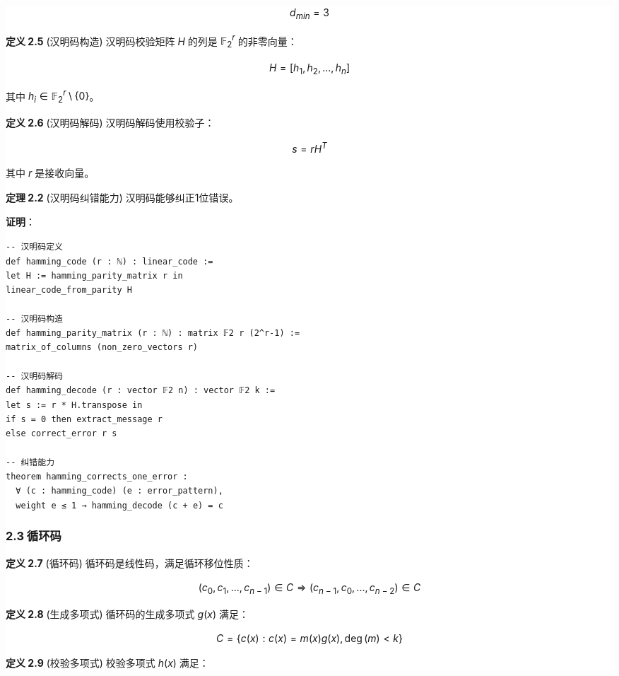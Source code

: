 $$d_{min} = 3$$

**定义 2.5** (汉明码构造)
汉明码校验矩阵 $H$ 的列是 $\mathbb{F}_2^r$ 的非零向量：

$$H = [h_1, h_2, ..., h_n]$$

其中 $h_i \in \mathbb{F}_2^r \setminus \{0\}$。

**定义 2.6** (汉明码解码)
汉明码解码使用校验子：

$$s = rH^T$$

其中 $r$ 是接收向量。

**定理 2.2** (汉明码纠错能力)
汉明码能够纠正1位错误。

**证明**：

```lean
-- 汉明码定义
def hamming_code (r : ℕ) : linear_code :=
let H := hamming_parity_matrix r in
linear_code_from_parity H

-- 汉明码构造
def hamming_parity_matrix (r : ℕ) : matrix 𝔽2 r (2^r-1) :=
matrix_of_columns (non_zero_vectors r)

-- 汉明码解码
def hamming_decode (r : vector 𝔽2 n) : vector 𝔽2 k :=
let s := r * H.transpose in
if s = 0 then extract_message r
else correct_error r s

-- 纠错能力
theorem hamming_corrects_one_error :
  ∀ (c : hamming_code) (e : error_pattern),
  weight e ≤ 1 → hamming_decode (c + e) = c
```

### 2.3 循环码

**定义 2.7** (循环码)
循环码是线性码，满足循环移位性质：

$$(c_0, c_1, ..., c_{n-1}) \in C \Rightarrow (c_{n-1}, c_0, ..., c_{n-2}) \in C$$

**定义 2.8** (生成多项式)
循环码的生成多项式 $g(x)$ 满足：

$$C = \{c(x) : c(x) = m(x)g(x), \deg(m) < k\}$$

**定义 2.9** (校验多项式)
校验多项式 $h(x)$ 满足：
